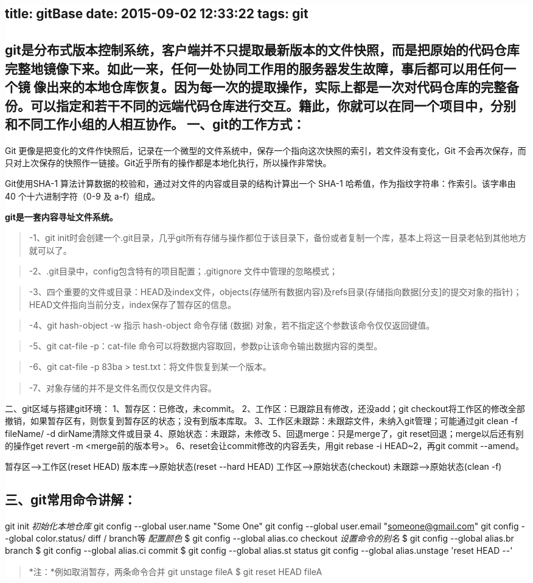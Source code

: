 title: gitBase
date: 2015-09-02 12:33:22
tags: git
---
**git是分布式版本控制系统**，客户端并不只提取最新版本的文件快照，而是把原始的代码仓库完整地镜像下来。如此一来，任何一处协同工作用的服务器发生故障，事后都可以用任何一个镜 像出来的本地仓库恢复。因为每一次的提取操作，实际上都是一次对代码仓库的完整备份。可以指定和若干不同的远端代码仓库进行交互。籍此，你就可以在同一个项目中，分别和不同工作小组的人相互协作。
一、git的工作方式：
------
Git 更像是把变化的文件作快照后，记录在一个微型的文件系统中，保存一个指向这次快照的索引，若文件没有变化，Git 不会再次保存，而只对上次保存的快照作一链接。Git近乎所有的操作都是本地化执行，所以操作非常快。

Git使用SHA-1 算法计算数据的校验和，通过对文件的内容或目录的结构计算出一个 SHA-1 哈希值，作为指纹字符串：作索引。该字串由 40 个十六进制字符（0-9 及 a-f）组成。

**git是一套内容寻址文件系统。**
>-1、git init时会创建一个.git目录，几乎git所有存储与操作都位于该目录下，备份或者复制一个库，基本上将这一目录老帖到其他地方就可以了。

>-2、.git目录中，config包含特有的项目配置；.gitignore 文件中管理的忽略模式；

>-3、四个重要的文件或目录：HEAD及index文件，objects(存储所有数据内容)及refs目录(存储指向数据[分支]的提交对象的指针)；HEAD文件指向当前分支，index保存了暂存区的信息。

>-4、git hash-object -w 指示 hash-object 命令存储 (数据) 对象，若不指定这个参数该命令仅仅返回键值。

>-5、git cat-file -p：cat-file 命令可以将数据内容取回，参数p让该命令输出数据内容的类型。

>-6、git cat-file -p 83ba > test.txt：将文件恢复到某一个版本。

>-7、对象存储的并不是文件名而仅仅是文件内容。

二、git区域与搭建git环境：
1、暂存区：已修改，未commit。
2、工作区：已跟踪且有修改，还没add；git checkout将工作区的修改全部撤销，如果暂存区有，则恢复到暂存区的状态；没有到版本库取。
3、工作区未跟踪：未跟踪文件，未纳入git管理；可能通过git clean -f fileName/ -d dirName清除文件或目录
4、原始状态：未跟踪，未修改
5、回退merge：只是merge了，git reset回退；merge以后还有别的操作get revert -m <merge前的版本号>。
6、reset会让commit修改的内容丢失，用git rebase -i HEAD~2，再git commit --amend。

暂存区——>工作区(reset HEAD)
版本库——>原始状态(reset --hard HEAD)
工作区——>原始状态(checkout)
未跟踪——>原始状态(clean -f)


三、git常用命令讲解：
--------------
git init *初始化本地仓库*
git config --global user.name "Some One"
git config --global user.email "someone@gmail.com"
git config --global color.status/ diff / branch等 *配置颜色*
$ git config --global alias.co checkout  *设置命令的别名*
$ git config --global alias.br branch
$ git config --global alias.ci commit
$ git config --global alias.st status
git config --global alias.unstage 'reset HEAD --'
>*注：*例如取消暂存，两条命令合并
git unstage fileA
$ git reset HEAD fileA
